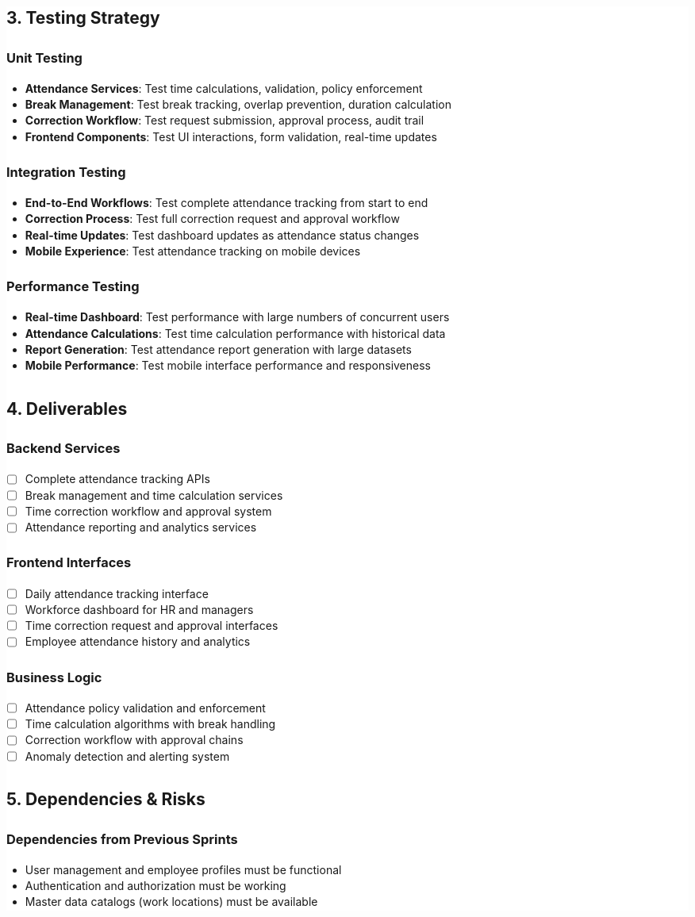 ## 3. Testing Strategy

### Unit Testing
- **Attendance Services**: Test time calculations, validation, policy enforcement
- **Break Management**: Test break tracking, overlap prevention, duration calculation
- **Correction Workflow**: Test request submission, approval process, audit trail
- **Frontend Components**: Test UI interactions, form validation, real-time updates

### Integration Testing
- **End-to-End Workflows**: Test complete attendance tracking from start to end
- **Correction Process**: Test full correction request and approval workflow
- **Real-time Updates**: Test dashboard updates as attendance status changes
- **Mobile Experience**: Test attendance tracking on mobile devices

### Performance Testing
- **Real-time Dashboard**: Test performance with large numbers of concurrent users
- **Attendance Calculations**: Test time calculation performance with historical data
- **Report Generation**: Test attendance report generation with large datasets
- **Mobile Performance**: Test mobile interface performance and responsiveness

## 4. Deliverables

### Backend Services
- [ ] Complete attendance tracking APIs
- [ ] Break management and time calculation services
- [ ] Time correction workflow and approval system
- [ ] Attendance reporting and analytics services

### Frontend Interfaces
- [ ] Daily attendance tracking interface
- [ ] Workforce dashboard for HR and managers
- [ ] Time correction request and approval interfaces
- [ ] Employee attendance history and analytics

### Business Logic
- [ ] Attendance policy validation and enforcement
- [ ] Time calculation algorithms with break handling
- [ ] Correction workflow with approval chains
- [ ] Anomaly detection and alerting system

## 5. Dependencies & Risks

### Dependencies from Previous Sprints
- User management and employee profiles must be functional
- Authentication and authorization must be working
- Master data catalogs (work locations) must be available
